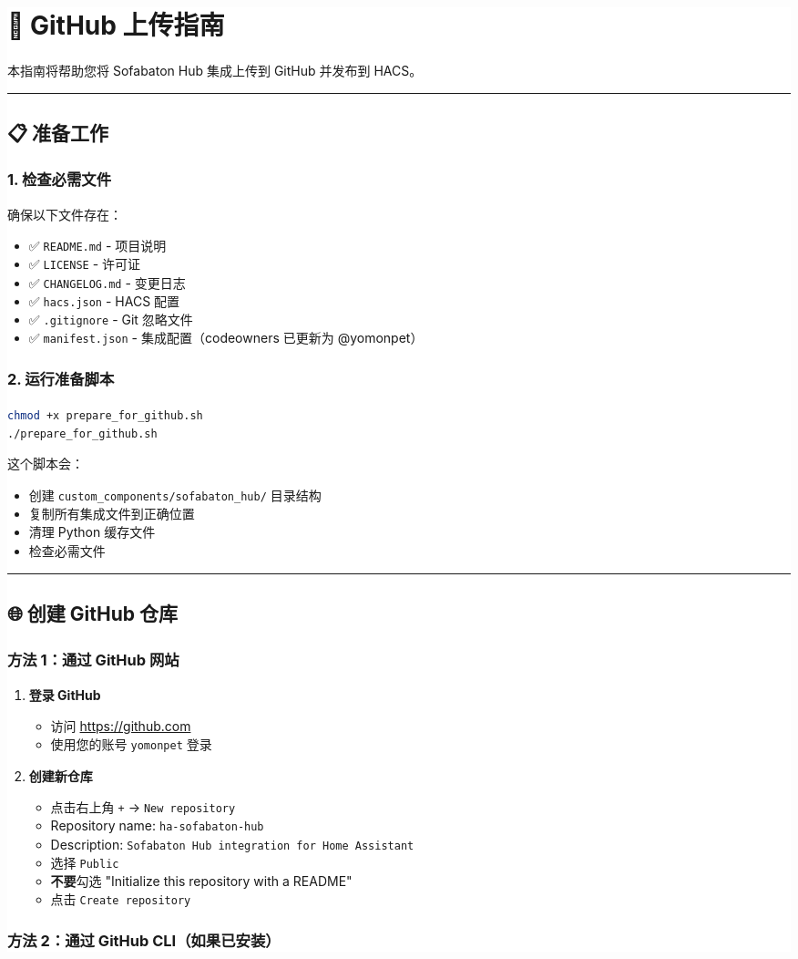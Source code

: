 # 🚀 GitHub 上传指南

本指南将帮助您将 Sofabaton Hub 集成上传到 GitHub 并发布到 HACS。

---

## 📋 准备工作

### 1. 检查必需文件

确保以下文件存在：

- ✅ `README.md` - 项目说明
- ✅ `LICENSE` - 许可证
- ✅ `CHANGELOG.md` - 变更日志
- ✅ `hacs.json` - HACS 配置
- ✅ `.gitignore` - Git 忽略文件
- ✅ `manifest.json` - 集成配置（codeowners 已更新为 @yomonpet）

### 2. 运行准备脚本

```bash
chmod +x prepare_for_github.sh
./prepare_for_github.sh
```

这个脚本会：
- 创建 `custom_components/sofabaton_hub/` 目录结构
- 复制所有集成文件到正确位置
- 清理 Python 缓存文件
- 检查必需文件

---

## 🌐 创建 GitHub 仓库

### 方法 1：通过 GitHub 网站

1. **登录 GitHub**
   - 访问 https://github.com
   - 使用您的账号 `yomonpet` 登录

2. **创建新仓库**
   - 点击右上角 `+` → `New repository`
   - Repository name: `ha-sofabaton-hub`
   - Description: `Sofabaton Hub integration for Home Assistant`
   - 选择 `Public`
   - **不要**勾选 "Initialize this repository with a README"
   - 点击 `Create repository`

### 方法 2：通过 GitHub CLI（如果已安装）
